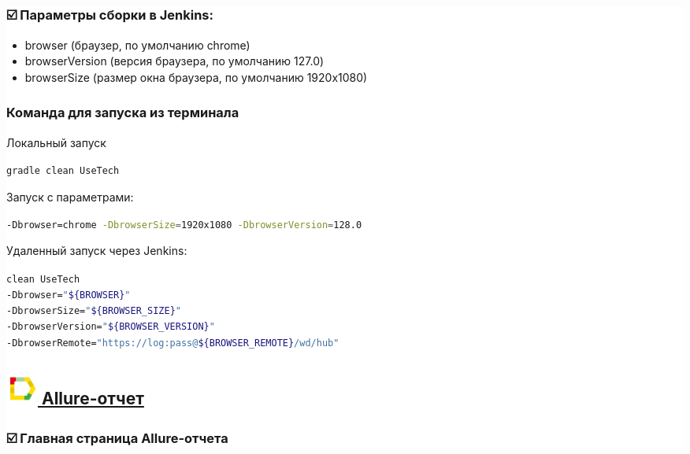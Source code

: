 
### ☑️ Параметры сборки в Jenkins:

- browser (браузер, по умолчанию chrome)
- browserVersion (версия браузера, по умолчанию 127.0)
- browserSize (размер окна браузера, по умолчанию 1920x1080)


### Команда для запуска из терминала
Локальный запуск
```bash
gradle clean UseTech
```
Запуск с параметрами:
```bash  
-Dbrowser=chrome -DbrowserSize=1920x1080 -DbrowserVersion=128.0
```
Удаленный запуск через Jenkins:
```bash  
clean UseTech
-Dbrowser="${BROWSER}"
-DbrowserSize="${BROWSER_SIZE}"
-DbrowserVersion="${BROWSER_VERSION}"
-DbrowserRemote="https://log:pass@${BROWSER_REMOTE}/wd/hub"
```

## [<img src="media/logo/Allure.svg" width="40" height="40" alt="Allure"> Allure-отчет](https://jenkins.autotests.cloud/job/UI-tests-Diplom/4/allure/)


### ☑️ Главная страница Allure-отчета

<p align="center">  
